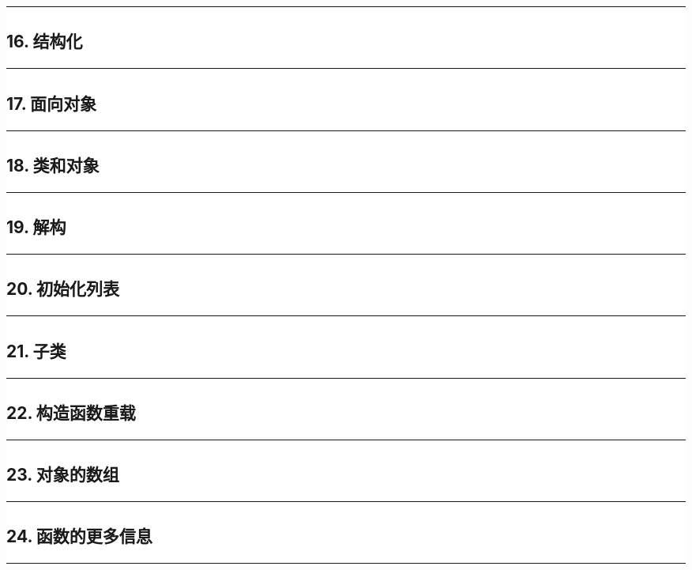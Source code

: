 

---

## 16. 结构化



---

## 17. 面向对象



---

## 18. 类和对象



---

## 19. 解构



---

## 20. 初始化列表



---

## 21. 子类



---

## 22. 构造函数重载



---

## 23. 对象的数组



---

## 24. 函数的更多信息



---